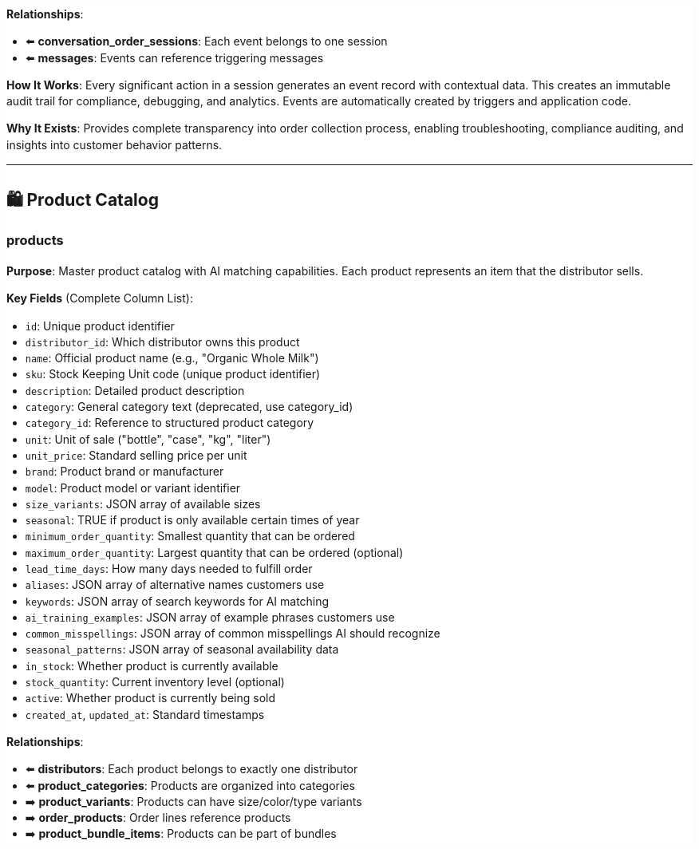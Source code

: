 **Relationships**:
- ⬅️ **conversation_order_sessions**: Each event belongs to one session
- ⬅️ **messages**: Events can reference triggering messages

**How It Works**: Every significant action in a session generates an event record with contextual data. This creates an immutable audit trail for compliance, debugging, and analytics. Events are automatically created by triggers and application code.

**Why It Exists**: Provides complete transparency into order collection process, enabling troubleshooting, compliance auditing, and insights into customer behavior patterns.

---

## 🛍️ **Product Catalog**

### **products**
**Purpose**: Master product catalog with AI matching capabilities. Each product represents an item that the distributor sells.

**Key Fields** (Complete Column List):
- `id`: Unique product identifier
- `distributor_id`: Which distributor owns this product
- `name`: Official product name (e.g., "Organic Whole Milk")
- `sku`: Stock Keeping Unit code (unique product identifier)
- `description`: Detailed product description
- `category`: General category text (deprecated, use category_id)
- `category_id`: Reference to structured product category
- `unit`: Unit of sale ("bottle", "case", "kg", "liter")
- `unit_price`: Standard selling price per unit
- `brand`: Product brand or manufacturer
- `model`: Product model or variant identifier
- `size_variants`: JSON array of available sizes
- `seasonal`: TRUE if product is only available certain times of year
- `minimum_order_quantity`: Smallest quantity that can be ordered
- `maximum_order_quantity`: Largest quantity that can be ordered (optional)
- `lead_time_days`: How many days needed to fulfill order
- `aliases`: JSON array of alternative names customers use
- `keywords`: JSON array of search keywords for AI matching
- `ai_training_examples`: JSON array of example phrases customers use
- `common_misspellings`: JSON array of common misspellings AI should recognize
- `seasonal_patterns`: JSON array of seasonal availability data
- `in_stock`: Whether product is currently available
- `stock_quantity`: Current inventory level (optional)
- `active`: Whether product is currently being sold
- `created_at`, `updated_at`: Standard timestamps

**Relationships**:
- ⬅️ **distributors**: Each product belongs to exactly one distributor
- ⬅️ **product_categories**: Products are organized into categories
- ➡️ **product_variants**: Products can have size/color/type variants
- ➡️ **order_products**: Order lines reference products
- ➡️ **product_bundle_items**: Products can be part of bundles
